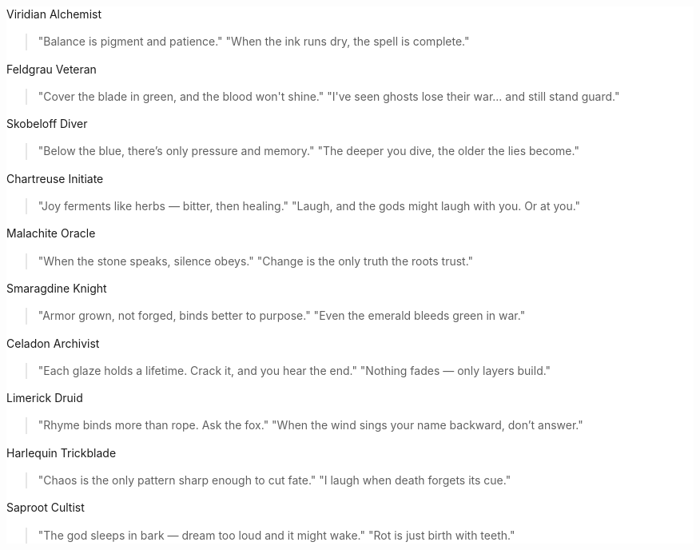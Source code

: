 

Viridian Alchemist

> "Balance is pigment and patience."
"When the ink runs dry, the spell is complete."



Feldgrau Veteran

> "Cover the blade in green, and the blood won't shine."
"I've seen ghosts lose their war... and still stand guard."



Skobeloff Diver

> "Below the blue, there’s only pressure and memory."
"The deeper you dive, the older the lies become."



Chartreuse Initiate

> "Joy ferments like herbs — bitter, then healing."
"Laugh, and the gods might laugh with you. Or at you."



Malachite Oracle

> "When the stone speaks, silence obeys."
"Change is the only truth the roots trust."



Smaragdine Knight

> "Armor grown, not forged, binds better to purpose."
"Even the emerald bleeds green in war."



Celadon Archivist

> "Each glaze holds a lifetime. Crack it, and you hear the end."
"Nothing fades — only layers build."



Limerick Druid

> "Rhyme binds more than rope. Ask the fox."
"When the wind sings your name backward, don’t answer."



Harlequin Trickblade

> "Chaos is the only pattern sharp enough to cut fate."
"I laugh when death forgets its cue."



Saproot Cultist

> "The god sleeps in bark — dream too loud and it might wake."
"Rot is just birth with teeth."
